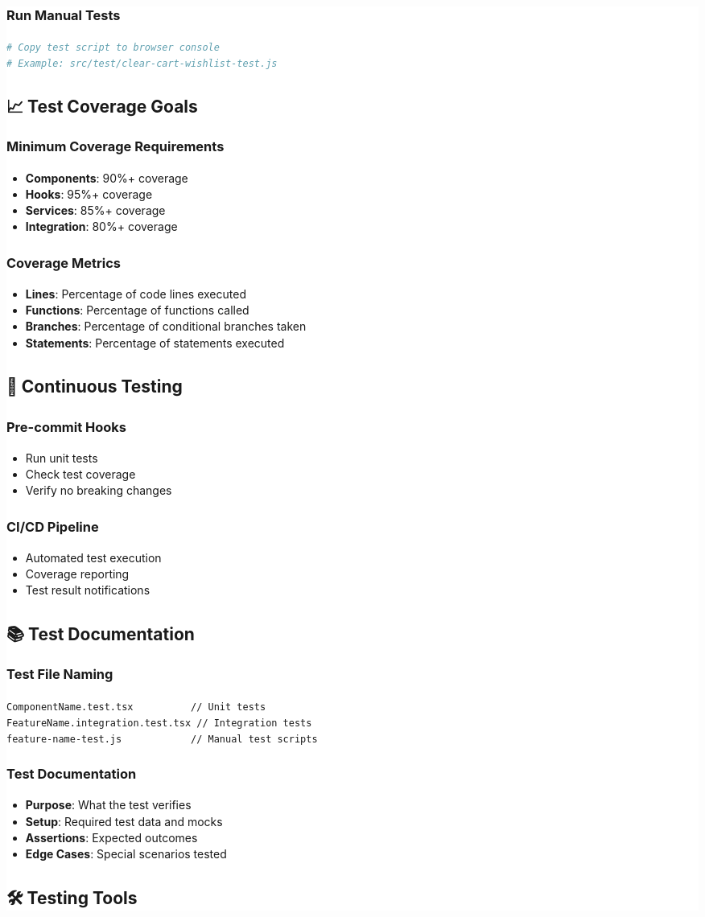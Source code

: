 ### **Run Manual Tests**
```bash
# Copy test script to browser console
# Example: src/test/clear-cart-wishlist-test.js
```

## 📈 Test Coverage Goals

### **Minimum Coverage Requirements**
- **Components**: 90%+ coverage
- **Hooks**: 95%+ coverage
- **Services**: 85%+ coverage
- **Integration**: 80%+ coverage

### **Coverage Metrics**
- **Lines**: Percentage of code lines executed
- **Functions**: Percentage of functions called
- **Branches**: Percentage of conditional branches taken
- **Statements**: Percentage of statements executed

## 🔄 Continuous Testing

### **Pre-commit Hooks**
- Run unit tests
- Check test coverage
- Verify no breaking changes

### **CI/CD Pipeline**
- Automated test execution
- Coverage reporting
- Test result notifications

## 📚 Test Documentation

### **Test File Naming**
```
ComponentName.test.tsx          // Unit tests
FeatureName.integration.test.tsx // Integration tests
feature-name-test.js            // Manual test scripts
```

### **Test Documentation**
- **Purpose**: What the test verifies
- **Setup**: Required test data and mocks
- **Assertions**: Expected outcomes
- **Edge Cases**: Special scenarios tested

## 🛠️ Testing Tools
